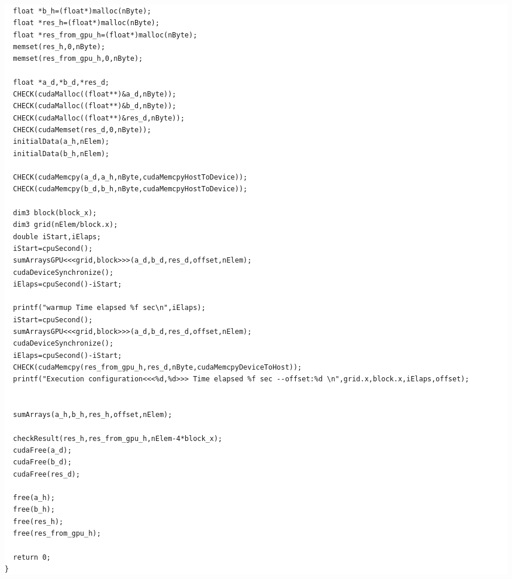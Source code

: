 ```
  float *b_h=(float*)malloc(nByte);
  float *res_h=(float*)malloc(nByte);
  float *res_from_gpu_h=(float*)malloc(nByte);
  memset(res_h,0,nByte);
  memset(res_from_gpu_h,0,nByte);

  float *a_d,*b_d,*res_d;
  CHECK(cudaMalloc((float**)&a_d,nByte));
  CHECK(cudaMalloc((float**)&b_d,nByte));
  CHECK(cudaMalloc((float**)&res_d,nByte));
  CHECK(cudaMemset(res_d,0,nByte));
  initialData(a_h,nElem);
  initialData(b_h,nElem);

  CHECK(cudaMemcpy(a_d,a_h,nByte,cudaMemcpyHostToDevice));
  CHECK(cudaMemcpy(b_d,b_h,nByte,cudaMemcpyHostToDevice));

  dim3 block(block_x);
  dim3 grid(nElem/block.x);
  double iStart,iElaps;
  iStart=cpuSecond();
  sumArraysGPU<<<grid,block>>>(a_d,b_d,res_d,offset,nElem);
  cudaDeviceSynchronize();
  iElaps=cpuSecond()-iStart;

  printf("warmup Time elapsed %f sec\n",iElaps);
  iStart=cpuSecond();
  sumArraysGPU<<<grid,block>>>(a_d,b_d,res_d,offset,nElem);
  cudaDeviceSynchronize();
  iElaps=cpuSecond()-iStart;
  CHECK(cudaMemcpy(res_from_gpu_h,res_d,nByte,cudaMemcpyDeviceToHost));
  printf("Execution configuration<<<%d,%d>>> Time elapsed %f sec --offset:%d \n",grid.x,block.x,iElaps,offset);


  sumArrays(a_h,b_h,res_h,offset,nElem);

  checkResult(res_h,res_from_gpu_h,nElem-4*block_x);
  cudaFree(a_d);
  cudaFree(b_d);
  cudaFree(res_d);

  free(a_h);
  free(b_h);
  free(res_h);
  free(res_from_gpu_h);

  return 0;
}
```
